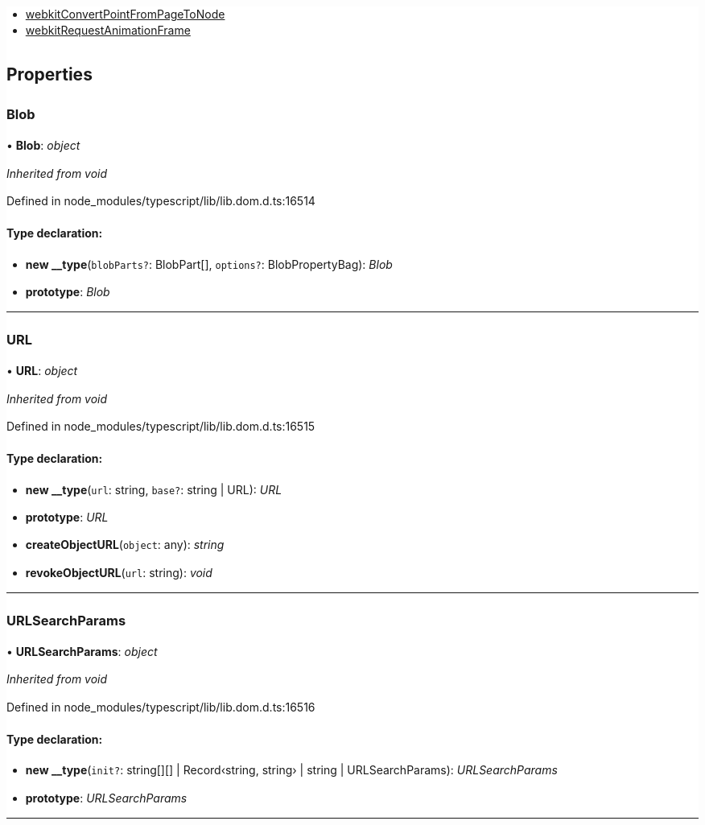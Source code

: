 * [webkitConvertPointFromPageToNode](_browserutils_.extendedwindow.md#webkitconvertpointfrompagetonode)
* [webkitRequestAnimationFrame](_browserutils_.extendedwindow.md#webkitrequestanimationframe)

## Properties

###  Blob

• **Blob**: *object*

*Inherited from void*

Defined in node_modules/typescript/lib/lib.dom.d.ts:16514

#### Type declaration:

* **new __type**(`blobParts?`: BlobPart[], `options?`: BlobPropertyBag): *Blob*

* **prototype**: *Blob*

___

###  URL

• **URL**: *object*

*Inherited from void*

Defined in node_modules/typescript/lib/lib.dom.d.ts:16515

#### Type declaration:

* **new __type**(`url`: string, `base?`: string | URL): *URL*

* **prototype**: *URL*

* **createObjectURL**(`object`: any): *string*

* **revokeObjectURL**(`url`: string): *void*

___

###  URLSearchParams

• **URLSearchParams**: *object*

*Inherited from void*

Defined in node_modules/typescript/lib/lib.dom.d.ts:16516

#### Type declaration:

* **new __type**(`init?`: string[][] | Record‹string, string› | string | URLSearchParams): *URLSearchParams*

* **prototype**: *URLSearchParams*

___
